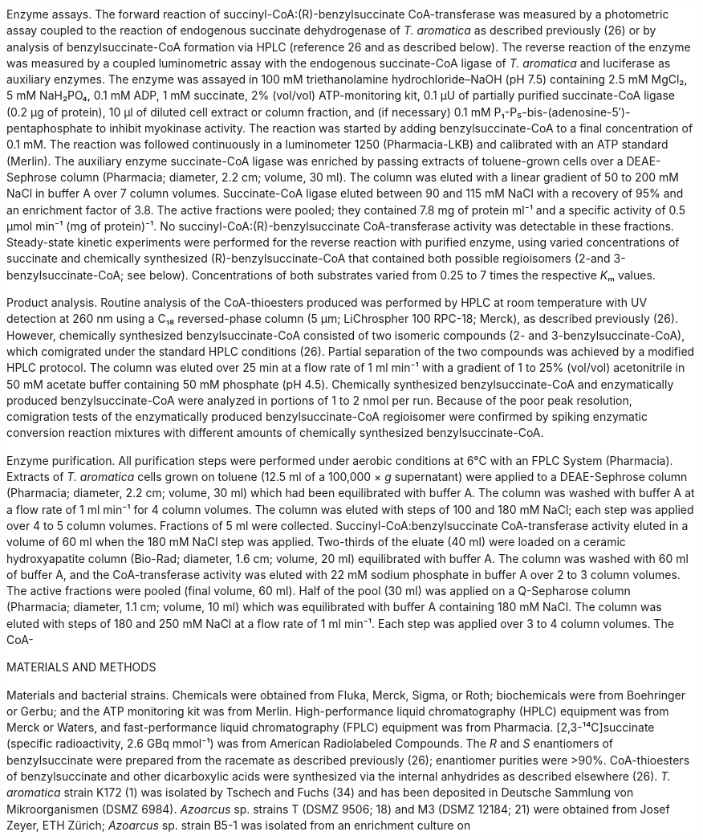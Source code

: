 Enzyme assays. The forward reaction of succinyl-CoA:(R)-benzylsuccinate CoA-transferase was measured by a photometric assay coupled to the reaction of endogenous succinate dehydrogenase of *T. aromatica* as described previously (26) or by analysis of benzylsuccinate-CoA formation via HPLC (reference 26 and as described below). The reverse reaction of the enzyme was measured by a coupled luminometric assay with the endogenous succinate-CoA ligase of *T. aromatica* and luciferase as auxiliary enzymes. The enzyme was assayed in 100 mM triethanolamine hydrochloride–NaOH (pH 7.5) containing 2.5 mM MgCl₂, 5 mM NaH₂PO₄, 0.1 mM ADP, 1 mM succinate, 2% (vol/vol) ATP-monitoring kit, 0.1 μU of partially purified succinate-CoA ligase (0.2 μg of protein), 10 μl of diluted cell extract or column fraction, and (if necessary) 0.1 mM P₁-P₅-bis-(adenosine-5′)-pentaphosphate to inhibit myokinase activity. The reaction was started by adding benzylsuccinate-CoA to a final concentration of 0.1 mM. The reaction was followed continuously in a luminometer 1250 (Pharmacia-LKB) and calibrated with an ATP standard (Merlin). The auxiliary enzyme succinate-CoA ligase was enriched by passing extracts of toluene-grown cells over a DEAE-Sephrose column (Pharmacia; diameter, 2.2 cm; volume, 30 ml). The column was eluted with a linear gradient of 50 to 200 mM NaCl in buffer A over 7 column volumes. Succinate-CoA ligase eluted between 90 and 115 mM NaCl with a recovery of 95% and an enrichment factor of 3.8. The active fractions were pooled; they contained 7.8 mg of protein ml⁻¹ and a specific activity of 0.5 μmol min⁻¹ (mg of protein)⁻¹. No succinyl-CoA:(R)-benzylsuccinate CoA-transferase activity was detectable in these fractions. Steady-state kinetic experiments were performed for the reverse reaction with purified enzyme, using varied concentrations of succinate and chemically synthesized (R)-benzylsuccinate-CoA that contained both possible regioisomers (2-and 3-benzylsuccinate-CoA; see below). Concentrations of both substrates varied from 0.25 to 7 times the respective *K*ₘ values.

Product analysis. Routine analysis of the CoA-thioesters produced was performed by HPLC at room temperature with UV detection at 260 nm using a C₁₈ reversed-phase column (5 μm; LiChrospher 100 RPC-18; Merck), as described previously (26). However, chemically synthesized benzylsuccinate-CoA consisted of two isomeric compounds (2- and 3-benzylsuccinate-CoA), which comigrated under the standard HPLC conditions (26). Partial separation of the two compounds was achieved by a modified HPLC protocol. The column was eluted over 25 min at a flow rate of 1 ml min⁻¹ with a gradient of 1 to 25% (vol/vol) acetonitrile in 50 mM acetate buffer containing 50 mM phosphate (pH 4.5). Chemically synthesized benzylsuccinate-CoA and enzymatically produced benzylsuccinate-CoA were analyzed in portions of 1 to 2 nmol per run. Because of the poor peak resolution, comigration tests of the enzymatically produced benzylsuccinate-CoA regioisomer were confirmed by spiking enzymatic conversion reaction mixtures with different amounts of chemically synthesized benzylsuccinate-CoA.

Enzyme purification. All purification steps were performed under aerobic conditions at 6°C with an FPLC System (Pharmacia). Extracts of *T. aromatica* cells grown on toluene (12.5 ml of a 100,000 × *g* supernatant) were applied to a DEAE-Sephrose column (Pharmacia; diameter, 2.2 cm; volume, 30 ml) which had been equilibrated with buffer A. The column was washed with buffer A at a flow rate of 1 ml min⁻¹ for 4 column volumes. The column was eluted with steps of 100 and 180 mM NaCl; each step was applied over 4 to 5 column volumes. Fractions of 5 ml were collected. Succinyl-CoA:benzylsuccinate CoA-transferase activity eluted in a volume of 60 ml when the 180 mM NaCl step was applied. Two-thirds of the eluate (40 ml) were loaded on a ceramic hydroxyapatite column (Bio-Rad; diameter, 1.6 cm; volume, 20 ml) equilibrated with buffer A. The column was washed with 60 ml of buffer A, and the CoA-transferase activity was eluted with 22 mM sodium phosphate in buffer A over 2 to 3 column volumes. The active fractions were pooled (final volume, 60 ml). Half of the pool (30 ml) was applied on a Q-Sepharose column (Pharmacia; diameter, 1.1 cm; volume, 10 ml) which was equilibrated with buffer A containing 180 mM NaCl. The column was eluted with steps of 180 and 250 mM NaCl at a flow rate of 1 ml min⁻¹. Each step was applied over 3 to 4 column volumes. The CoA-

MATERIALS AND METHODS

Materials and bacterial strains. Chemicals were obtained from Fluka, Merck, Sigma, or Roth; biochemicals were from Boehringer or Gerbu; and the ATP monitoring kit was from Merlin. High-performance liquid chromatography (HPLC) equipment was from Merck or Waters, and fast-performance liquid chromatography (FPLC) equipment was from Pharmacia. [2,3-¹⁴C]succinate (specific radioactivity, 2.6 GBq mmol⁻¹) was from American Radiolabeled Compounds. The *R* and *S* enantiomers of benzylsuccinate were prepared from the racemate as described previously (26); enantiomer purities were >90%. CoA-thioesters of benzylsuccinate and other dicarboxylic acids were synthesized via the internal anhydrides as described elsewhere (26). *T. aromatica* strain K172 (1) was isolated by Tschech and Fuchs (34) and has been deposited in Deutsche Sammlung von Mikroorganismen (DSMZ 6984). *Azoarcus* sp. strains T (DSMZ 9506; 18) and M3 (DSMZ 12184; 21) were obtained from Josef Zeyer, ETH Zürich; *Azoarcus* sp. strain B5-1 was isolated from an enrichment culture on

